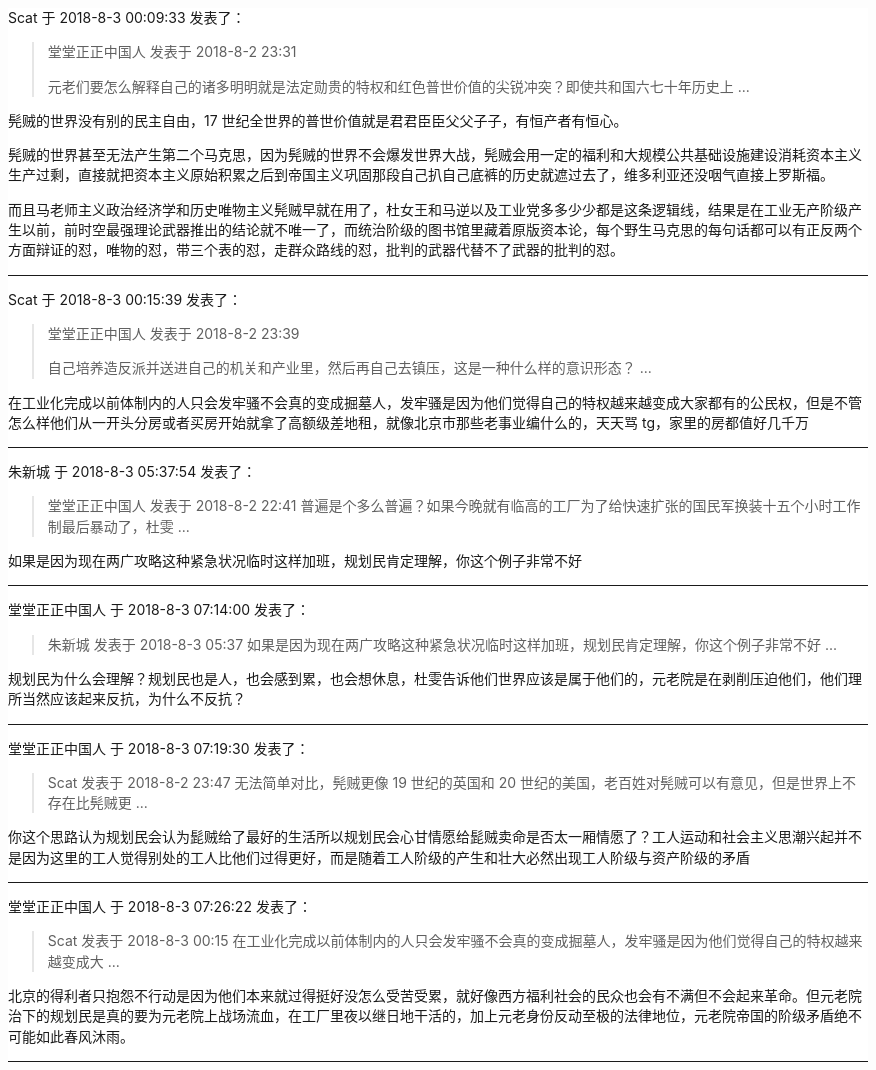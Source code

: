 
Scat 于 2018-8-3 00:09:33 发表了：

> 堂堂正正中国人 发表于 2018-8-2 23:31
>
> 元老们要怎么解释自己的诸多明明就是法定勋贵的特权和红色普世价值的尖锐冲突？即使共和国六七十年历史上 ...

髡贼的世界没有别的民主自由，17 世纪全世界的普世价值就是君君臣臣父父子子，有恒产者有恒心。

髡贼的世界甚至无法产生第二个马克思，因为髡贼的世界不会爆发世界大战，髡贼会用一定的福利和大规模公共基础设施建设消耗资本主义生产过剩，直接就把资本主义原始积累之后到帝国主义巩固那段自己扒自己底裤的历史就遮过去了，维多利亚还没咽气直接上罗斯福。

而且马老师主义政治经济学和历史唯物主义髡贼早就在用了，杜女王和马逆以及工业党多多少少都是这条逻辑线，结果是在工业无产阶级产生以前，前时空最强理论武器推出的结论就不唯一了，而统治阶级的图书馆里藏着原版资本论，每个野生马克思的每句话都可以有正反两个方面辩证的怼，唯物的怼，带三个表的怼，走群众路线的怼，批判的武器代替不了武器的批判的怼。

---

Scat 于 2018-8-3 00:15:39 发表了：

> 堂堂正正中国人 发表于 2018-8-2 23:39
>
> 自己培养造反派并送进自己的机关和产业里，然后再自己去镇压，这是一种什么样的意识形态？ ...

在工业化完成以前体制内的人只会发牢骚不会真的变成掘墓人，发牢骚是因为他们觉得自己的特权越来越变成大家都有的公民权，但是不管怎么样他们从一开头分房或者买房开始就拿了高额级差地租，就像北京市那些老事业编什么的，天天骂 tg，家里的房都值好几千万

---

朱新城 于 2018-8-3 05:37:54 发表了：

> 堂堂正正中国人 发表于 2018-8-2 22:41 普遍是个多么普遍？如果今晚就有临高的工厂为了给快速扩张的国民军换装十五个小时工作制最后暴动了，杜雯 ...

如果是因为现在两广攻略这种紧急状况临时这样加班，规划民肯定理解，你这个例子非常不好

---

堂堂正正中国人 于 2018-8-3 07:14:00 发表了：

> 朱新城 发表于 2018-8-3 05:37 如果是因为现在两广攻略这种紧急状况临时这样加班，规划民肯定理解，你这个例子非常不好 ...

规划民为什么会理解？规划民也是人，也会感到累，也会想休息，杜雯告诉他们世界应该是属于他们的，元老院是在剥削压迫他们，他们理所当然应该起来反抗，为什么不反抗？

---

堂堂正正中国人 于 2018-8-3 07:19:30 发表了：

> Scat 发表于 2018-8-2 23:47 无法简单对比，髡贼更像 19 世纪的英国和 20 世纪的美国，老百姓对髡贼可以有意见，但是世界上不存在比髡贼更 ...

你这个思路认为规划民会认为髭贼给了最好的生活所以规划民会心甘情愿给髭贼卖命是否太一厢情愿了？工人运动和社会主义思潮兴起并不是因为这里的工人觉得别处的工人比他们过得更好，而是随着工人阶级的产生和壮大必然出现工人阶级与资产阶级的矛盾

---

堂堂正正中国人 于 2018-8-3 07:26:22 发表了：

> Scat 发表于 2018-8-3 00:15 在工业化完成以前体制内的人只会发牢骚不会真的变成掘墓人，发牢骚是因为他们觉得自己的特权越来越变成大 ...

北京的得利者只抱怨不行动是因为他们本来就过得挺好没怎么受苦受累，就好像西方福利社会的民众也会有不满但不会起来革命。但元老院治下的规划民是真的要为元老院上战场流血，在工厂里夜以继日地干活的，加上元老身份反动至极的法律地位，元老院帝国的阶级矛盾绝不可能如此春风沐雨。

---
